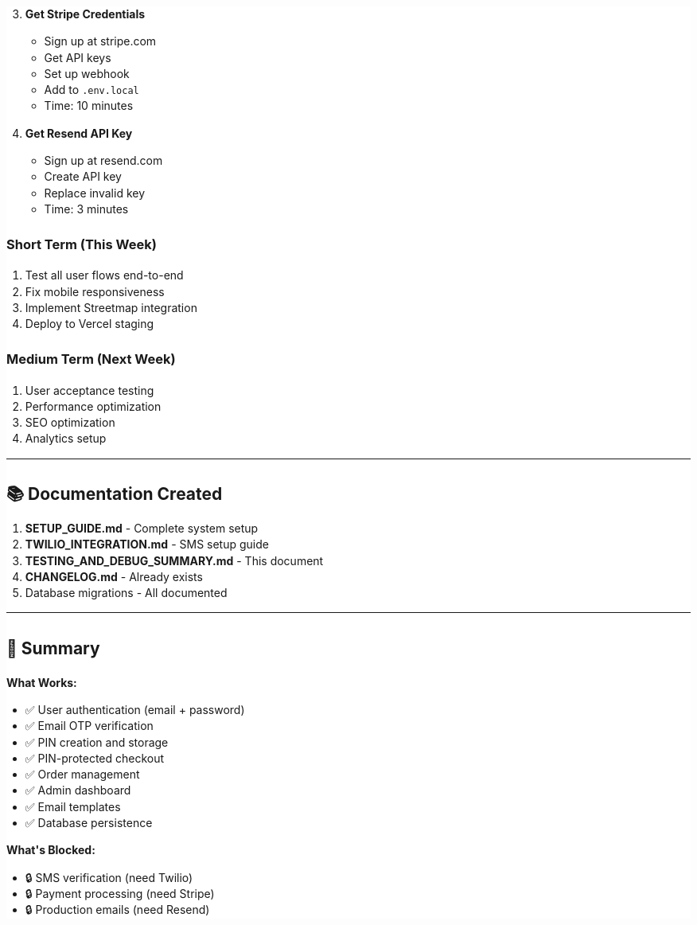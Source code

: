 3. **Get Stripe Credentials**
   - Sign up at stripe.com
   - Get API keys
   - Set up webhook
   - Add to `.env.local`
   - Time: 10 minutes

4. **Get Resend API Key**
   - Sign up at resend.com
   - Create API key
   - Replace invalid key
   - Time: 3 minutes

### Short Term (This Week)
1. Test all user flows end-to-end
2. Fix mobile responsiveness
3. Implement Streetmap integration
4. Deploy to Vercel staging

### Medium Term (Next Week)
1. User acceptance testing
2. Performance optimization
3. SEO optimization
4. Analytics setup

---

## 📚 Documentation Created

1. **SETUP_GUIDE.md** - Complete system setup
2. **TWILIO_INTEGRATION.md** - SMS setup guide
3. **TESTING_AND_DEBUG_SUMMARY.md** - This document
4. **CHANGELOG.md** - Already exists
5. Database migrations - All documented

---

## 🎉 Summary

**What Works:**
- ✅ User authentication (email + password)
- ✅ Email OTP verification
- ✅ PIN creation and storage
- ✅ PIN-protected checkout
- ✅ Order management
- ✅ Admin dashboard
- ✅ Email templates
- ✅ Database persistence

**What's Blocked:**
- 🔒 SMS verification (need Twilio)
- 🔒 Payment processing (need Stripe)
- 🔒 Production emails (need Resend)
